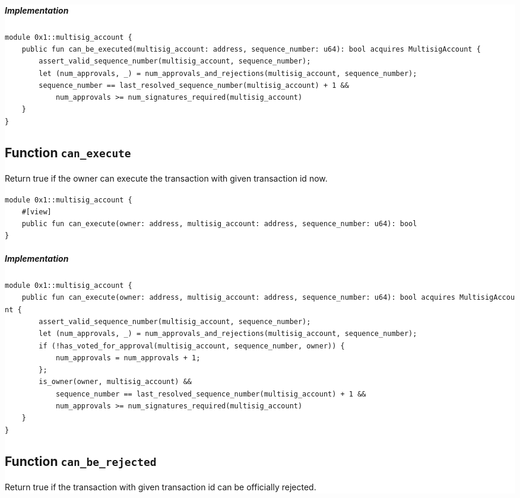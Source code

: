 
##### Implementation


```move
module 0x1::multisig_account {
    public fun can_be_executed(multisig_account: address, sequence_number: u64): bool acquires MultisigAccount {
        assert_valid_sequence_number(multisig_account, sequence_number);
        let (num_approvals, _) = num_approvals_and_rejections(multisig_account, sequence_number);
        sequence_number == last_resolved_sequence_number(multisig_account) + 1 &&
            num_approvals >= num_signatures_required(multisig_account)
    }
}
```


<a id="0x1_multisig_account_can_execute"></a>

## Function `can_execute`

Return true if the owner can execute the transaction with given transaction id now.


```move
module 0x1::multisig_account {
    #[view]
    public fun can_execute(owner: address, multisig_account: address, sequence_number: u64): bool
}
```


##### Implementation


```move
module 0x1::multisig_account {
    public fun can_execute(owner: address, multisig_account: address, sequence_number: u64): bool acquires MultisigAccount {
        assert_valid_sequence_number(multisig_account, sequence_number);
        let (num_approvals, _) = num_approvals_and_rejections(multisig_account, sequence_number);
        if (!has_voted_for_approval(multisig_account, sequence_number, owner)) {
            num_approvals = num_approvals + 1;
        };
        is_owner(owner, multisig_account) &&
            sequence_number == last_resolved_sequence_number(multisig_account) + 1 &&
            num_approvals >= num_signatures_required(multisig_account)
    }
}
```


<a id="0x1_multisig_account_can_be_rejected"></a>

## Function `can_be_rejected`

Return true if the transaction with given transaction id can be officially rejected.
